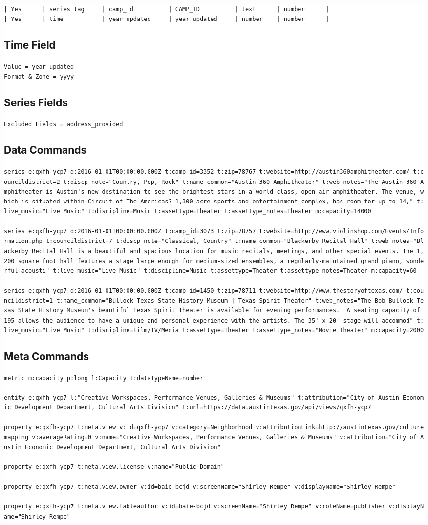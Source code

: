 ```ls
| Yes      | series tag     | camp_id          | CAMP_ID          | text      | number      |
| Yes      | time           | year_updated     | year_updated     | number    | number      |
```

## Time Field

```ls
Value = year_updated
Format & Zone = yyyy
```

## Series Fields

```ls
Excluded Fields = address_provided
```

## Data Commands

```ls
series e:qxfh-ycp7 d:2016-01-01T00:00:00.000Z t:camp_id=3352 t:zip=78767 t:website=http://austin360amphitheater.com/ t:councildistrict=2 t:discp_note="Country, Pop, Rock" t:name_common="Austin 360 Amphitheater" t:web_notes="The Austin 360 Amphitheater is Austin's new destination to see the brightest stars in a world-class, open-air amphitheater. The venue, which is situated within Circuit of The Americas? 1,300-acre sports and entertainment complex, has room for up to 14," t:live_music="Live Music" t:discipline=Music t:assettype=Theater t:assettype_notes=Theater m:capacity=14000

series e:qxfh-ycp7 d:2016-01-01T00:00:00.000Z t:camp_id=3073 t:zip=78757 t:website=http://www.violinshop.com/Events/Information.php t:councildistrict=7 t:discp_note="Classical, Country" t:name_common="Blackerby Recital Hall" t:web_notes="Blackerby Recital Hall is a beautiful and spacious location for music recitals, meetings, and other special events. The 1,200 square foot hall features a stage large enough for medium-sized ensembles, a regularly-maintained grand piano, wonderful acousti" t:live_music="Live Music" t:discipline=Music t:assettype=Theater t:assettype_notes=Theater m:capacity=60

series e:qxfh-ycp7 d:2016-01-01T00:00:00.000Z t:camp_id=1450 t:zip=78711 t:website=http://www.thestoryoftexas.com/ t:councildistrict=1 t:name_common="Bullock Texas State History Museum | Texas Spirit Theater" t:web_notes="The Bob Bullock Texas State History Museum's beautiful Texas Spirit Theater is available for evening performances.  A seating capacity of 195 allows the audience to have a unique and personal experience with the artists. The 35' x 20' stage will accommod" t:live_music="Live Music" t:discipline=Film/TV/Media t:assettype=Theater t:assettype_notes="Movie Theater" m:capacity=2000
```

## Meta Commands

```ls
metric m:capacity p:long l:Capacity t:dataTypeName=number

entity e:qxfh-ycp7 l:"Creative Workspaces, Performance Venues, Galleries & Museums" t:attribution="City of Austin Economic Development Department, Cultural Arts Division" t:url=https://data.austintexas.gov/api/views/qxfh-ycp7

property e:qxfh-ycp7 t:meta.view v:id=qxfh-ycp7 v:category=Neighborhood v:attributionLink=http://austintexas.gov/culturemapping v:averageRating=0 v:name="Creative Workspaces, Performance Venues, Galleries & Museums" v:attribution="City of Austin Economic Development Department, Cultural Arts Division"

property e:qxfh-ycp7 t:meta.view.license v:name="Public Domain"

property e:qxfh-ycp7 t:meta.view.owner v:id=baie-bcjd v:screenName="Shirley Rempe" v:displayName="Shirley Rempe"

property e:qxfh-ycp7 t:meta.view.tableauthor v:id=baie-bcjd v:screenName="Shirley Rempe" v:roleName=publisher v:displayName="Shirley Rempe"
```